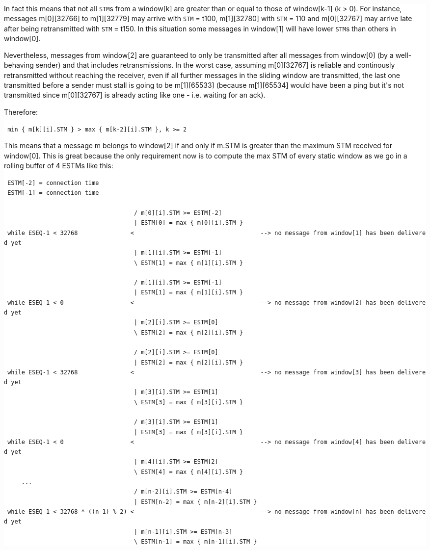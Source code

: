 In fact this means that not all `STM`s from a window[k] are greater than or equal to those of window[k-1] (k > 0). For instance, messages m[0][32766]
to m[1][32779] may arrive with `STM` = t100, m[1][32780] with `STM` = 110 and m[0][32767] may arrive late after being retransmitted with `STM` = t150.
In this situation some messages in window[1] will have lower `STM`s than others in window[0].

Nevertheless, messages from window[2] are guaranteed to only be transmitted after all messages from window[0] (by a well-behaving sender) and that 
includes retransmissions. In the worst case, assuming m[0][32767] is reliable and continously retransmitted without reaching the receiver, even if 
all further messages in the sliding window are transmitted, the last one transmitted before a sender must stall is going to be m[1][65533] (because 
m[1][65534] would have been a ping but it's not transmitted since m[0][32767] is already acting like one - i.e. waiting for an ack). 

Therefore:

     min { m[k][i].STM } > max { m[k-2][i].STM }, k >= 2

This means that a message m belongs to window[2] if and only if m.STM is greater than the maximum STM received for window[0]. This is great because
the only requirement now is to compute the max STM of every static window as we go in a rolling buffer of 4 ESTMs like this:

     ESTM[-2] = connection time
     ESTM[-1] = connection time

                                         / m[0][i].STM >= ESTM[-2]
                                         | ESTM[0] = max { m[0][i].STM }
     while ESEQ-1 < 32768               <                                    --> no message from window[1] has been delivered yet
                                         | m[1][i].STM >= ESTM[-1]
                                         \ ESTM[1] = max { m[1][i].STM }
                                        
                                         / m[1][i].STM >= ESTM[-1]
                                         | ESTM[1] = max { m[1][i].STM }
     while ESEQ-1 < 0                   <                                    --> no message from window[2] has been delivered yet 
                                         | m[2][i].STM >= ESTM[0]
                                         \ ESTM[2] = max { m[2][i].STM }
                                        
                                         / m[2][i].STM >= ESTM[0]
                                         | ESTM[2] = max { m[2][i].STM }
     while ESEQ-1 < 32768               <                                    --> no message from window[3] has been delivered yet
                                         | m[3][i].STM >= ESTM[1]
                                         \ ESTM[3] = max { m[3][i].STM }
                                        
                                         / m[3][i].STM >= ESTM[1]
                                         | ESTM[3] = max { m[3][i].STM }
     while ESEQ-1 < 0                   <                                    --> no message from window[4] has been delivered yet 
                                         | m[4][i].STM >= ESTM[2]
                                         \ ESTM[4] = max { m[4][i].STM }
         ...                            
                                         / m[n-2][i].STM >= ESTM[n-4]
                                         | ESTM[n-2] = max { m[n-2][i].STM }
     while ESEQ-1 < 32768 * ((n-1) % 2) <                                    --> no message from window[n] has been delivered yet 
                                         | m[n-1][i].STM >= ESTM[n-3]
                                         \ ESTM[n-1] = max { m[n-1][i].STM }